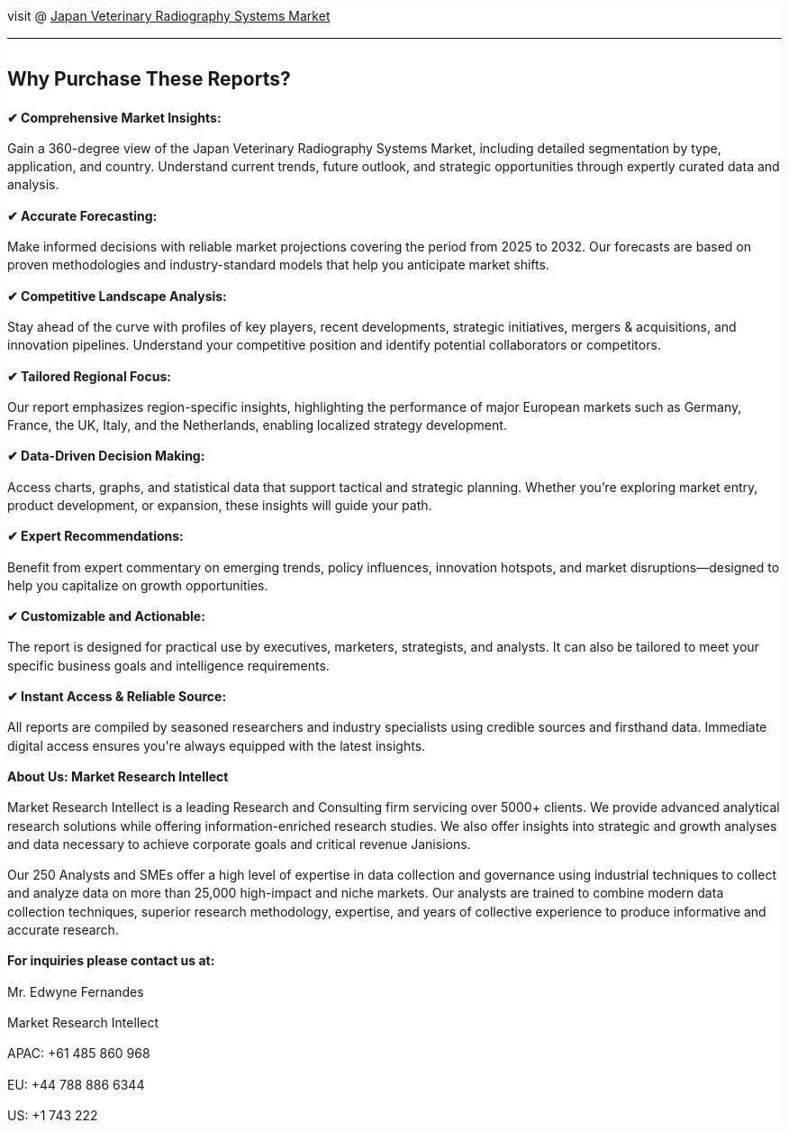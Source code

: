 visit&nbsp;@</strong>&nbsp;</span><span class="font-[700]"><a href="https://www.marketresearchintellect.com/product/veterinary-radiography-systems-market-size-and-forecast/?utm_source=Linkedin&utm_medium=019" target="_blank" data-tracking-control-name="article-ssr-frontend-pulse_little-text-block" data-tracking-will-navigate="" data-test-link="">Japan Veterinary Radiography Systems Market</a></span></p></blockquote><hr /><h2>Why Purchase These Reports?</h2><p><strong>✔ Comprehensive Market Insights:</strong></p><p>Gain a 360-degree view of the Japan Veterinary Radiography Systems Market, including detailed segmentation by type, application, and country. Understand current trends, future outlook, and strategic opportunities through expertly curated data and analysis.</p><p><strong>✔ Accurate Forecasting:</strong></p><p>Make informed decisions with reliable market projections covering the period from 2025 to 2032. Our forecasts are based on proven methodologies and industry-standard models that help you anticipate market shifts.</p><p><strong>✔ Competitive Landscape Analysis:</strong></p><p>Stay ahead of the curve with profiles of key players, recent developments, strategic initiatives, mergers &amp; acquisitions, and innovation pipelines. Understand your competitive position and identify potential collaborators or competitors.</p><p><strong>✔ Tailored Regional Focus:</strong></p><p>Our report emphasizes region-specific insights, highlighting the performance of major European markets such as Germany, France, the UK, Italy, and the Netherlands, enabling localized strategy development.</p><p><strong>✔ Data-Driven Decision Making:</strong></p><p>Access charts, graphs, and statistical data that support tactical and strategic planning. Whether you&rsquo;re exploring market entry, product development, or expansion, these insights will guide your path.</p><p><strong>✔ Expert Recommendations:</strong></p><p>Benefit from expert commentary on emerging trends, policy influences, innovation hotspots, and market disruptions&mdash;designed to help you capitalize on growth opportunities.</p><p><strong>✔ Customizable and Actionable:</strong></p><p>The report is designed for practical use by executives, marketers, strategists, and analysts. It can also be tailored to meet your specific business goals and intelligence requirements.</p><p><strong>✔ Instant Access &amp; Reliable Source:</strong></p><p>All reports are compiled by seasoned researchers and industry specialists using credible sources and firsthand data. Immediate digital access ensures you're always equipped with the latest insights.</p><p><strong><span class="font-[700]">About Us: Market Research Intellect</span></strong></p><p><span class="">Market Research Intellect is a leading Research and Consulting firm servicing over 5000+ clients. We provide advanced analytical research solutions while offering information-enriched research studies.&nbsp;</span>We also offer insights into strategic and growth analyses and data necessary to achieve corporate goals and critical revenue Janisions.</p><p><span class="">Our 250 Analysts and SMEs offer a high level of expertise in data collection and governance using industrial techniques to collect and analyze data on more than 25,000 high-impact and niche markets. Our analysts are trained to combine modern data collection techniques, superior research methodology, expertise, and years of collective experience to produce informative and accurate research.</span></p><p><strong>For inquiries please contact us at:</strong></p><p>Mr. Edwyne Fernandes</p><p>Market Research Intellect</p><p>APAC: +61 485 860 968</p><p>EU: +44 788 886 6344</p><p>US: +1 743 222